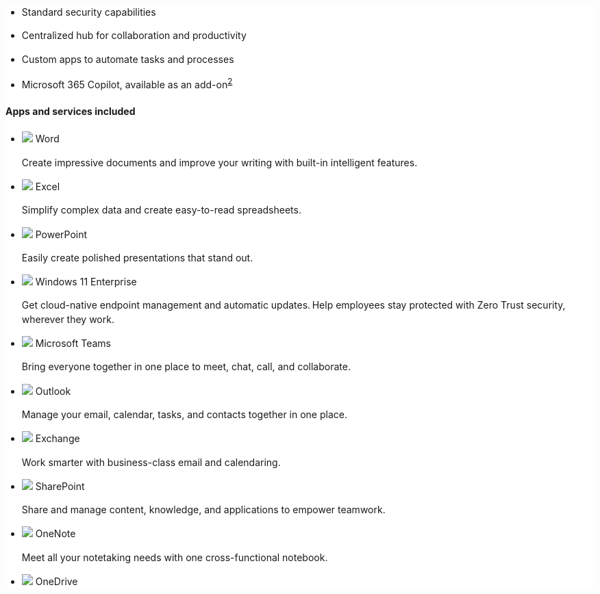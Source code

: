 - Standard security capabilities
    
- Centralized hub for collaboration and productivity
    
- Custom apps to automate tasks and processes
    
- Microsoft 365 Copilot, available as an add-on<sup><a aria-label="Footnote 2" href="https://www.microsoft.com/en-us/microsoft-365/enterprise/microsoft365-plans-and-pricing#footnote2" class="ms-rte-link">2</a></sup>
    

#### Apps and services included

-  ![](https://cdn-dynmedia-1.microsoft.com/is/image/microsoftcorp/Icon_Word_75x75_RE3acu9?resMode=sharp2&op_usm=1.5,0.65,15,0&wid=32&hei=32&qlt=100&fmt=png-alpha&fit=constrain) Word
    
    Create impressive documents and improve your writing with built-in intelligent features.
    
-  ![](https://cdn-dynmedia-1.microsoft.com/is/image/microsoftcorp/Icon_Excel_75x75_RE3a9Se?resMode=sharp2&op_usm=1.5,0.65,15,0&wid=32&hei=32&qlt=100&fmt=png-alpha&fit=constrain) Excel
    
    Simplify complex data and create easy-to-read spreadsheets.
    
-  ![](https://cdn-dynmedia-1.microsoft.com/is/image/microsoftcorp/Icon_PowerPoint_75x75_RE3acud?resMode=sharp2&op_usm=1.5,0.65,15,0&wid=32&hei=32&qlt=100&fmt=png-alpha&fit=constrain) PowerPoint
    
    Easily create polished presentations that stand out.
    
-  ![](https://cdn-dynmedia-1.microsoft.com/is/image/microsoftcorp/Icon-Windows-120x120?resMode=sharp2&op_usm=1.5,0.65,15,0&wid=32&hei=32&qlt=100&fmt=png-alpha&fit=constrain) Windows 11 Enterprise
    
    Get cloud-native endpoint management and automatic updates. Help employees stay protected with Zero Trust security, wherever they work.
    
-  ![](https://cdn-dynmedia-1.microsoft.com/is/image/microsoftcorp/Icon_Teams_75x75_1_RE3ahIB?resMode=sharp2&op_usm=1.5,0.65,15,0&wid=32&hei=32&qlt=100&fmt=png-alpha&fit=constrain) Microsoft Teams
    
    Bring everyone together in one place to meet, chat, call, and collaborate.
    
-  ![](https://cdn-dynmedia-1.microsoft.com/is/image/microsoftcorp/BP-Outlook_RE47eLs?resMode=sharp2&op_usm=1.5,0.65,15,0&wid=32&hei=32&qlt=100&fmt=png-alpha&fit=constrain) Outlook
    
    Manage your email, calendar, tasks, and contacts together in one place.
    
-  ![](https://cdn-dynmedia-1.microsoft.com/is/image/microsoftcorp/BP-Exchange_RE46TV5?resMode=sharp2&op_usm=1.5,0.65,15,0&wid=32&hei=32&qlt=100&fmt=png-alpha&fit=constrain) Exchange
    
    Work smarter with business-class email and calendaring.  
    
-  ![](https://cdn-dynmedia-1.microsoft.com/is/image/microsoftcorp/BP-SharePoint_RE46TUZ?resMode=sharp2&op_usm=1.5,0.65,15,0&wid=32&hei=32&qlt=100&fmt=png-alpha&fit=constrain) SharePoint
    
    Share and manage content, knowledge, and applications to empower teamwork.
    
-  ![](https://cdn-dynmedia-1.microsoft.com/is/image/microsoftcorp/Icon_OneNote_75x75_RE39Ztn?resMode=sharp2&op_usm=1.5,0.65,15,0&wid=32&hei=32&qlt=100&fmt=png-alpha&fit=constrain) OneNote
    
    Meet all your notetaking needs with one cross-functional notebook.
    
-  ![](https://cdn-dynmedia-1.microsoft.com/is/image/microsoftcorp/Icon_OneDrive_75x75_0_RE39Ztq?resMode=sharp2&op_usm=1.5,0.65,15,0&wid=32&hei=32&qlt=100&fmt=png-alpha&fit=constrain) OneDrive
    